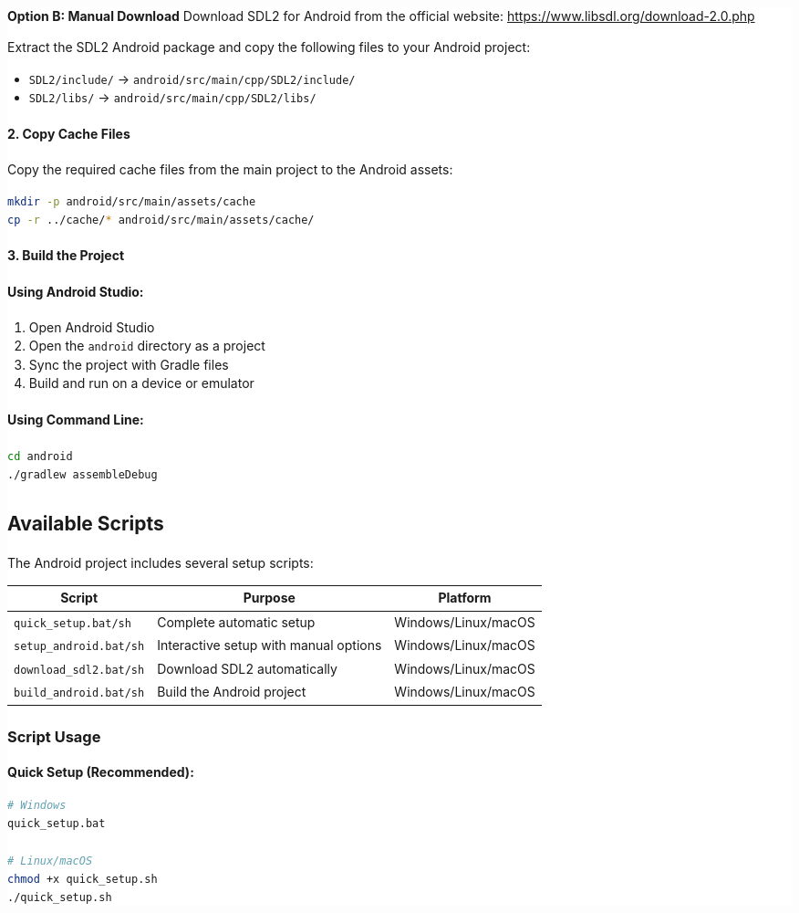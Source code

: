 **Option B: Manual Download**
Download SDL2 for Android from the official website:
https://www.libsdl.org/download-2.0.php

Extract the SDL2 Android package and copy the following files to your Android project:
- `SDL2/include/` → `android/src/main/cpp/SDL2/include/`
- `SDL2/libs/` → `android/src/main/cpp/SDL2/libs/`

#### 2. Copy Cache Files

Copy the required cache files from the main project to the Android assets:
```bash
mkdir -p android/src/main/assets/cache
cp -r ../cache/* android/src/main/assets/cache/
```

#### 3. Build the Project

#### Using Android Studio:
1. Open Android Studio
2. Open the `android` directory as a project
3. Sync the project with Gradle files
4. Build and run on a device or emulator

#### Using Command Line:
```bash
cd android
./gradlew assembleDebug
```

## Available Scripts

The Android project includes several setup scripts:

| Script | Purpose | Platform |
|--------|---------|----------|
| `quick_setup.bat/sh` | Complete automatic setup | Windows/Linux/macOS |
| `setup_android.bat/sh` | Interactive setup with manual options | Windows/Linux/macOS |
| `download_sdl2.bat/sh` | Download SDL2 automatically | Windows/Linux/macOS |
| `build_android.bat/sh` | Build the Android project | Windows/Linux/macOS |

### Script Usage

**Quick Setup (Recommended):**
```bash
# Windows
quick_setup.bat

# Linux/macOS
chmod +x quick_setup.sh
./quick_setup.sh
```
